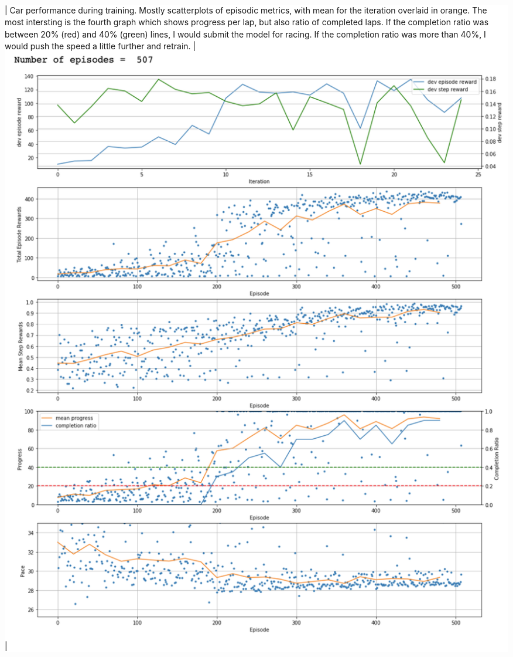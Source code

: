| Car performance during training. Mostly scatterplots of episodic metrics, with mean for the iteration overlaid in orange.  The most intersting is the fourth graph which shows progress per lap, but also ratio of completed laps.  If the completion ratio was between 20% (red) and 40% (green) lines, I would submit the model for racing.  If the completion ratio was more than 40%, I would push the speed a little further and retrain. | ![](images/logs17.png) |